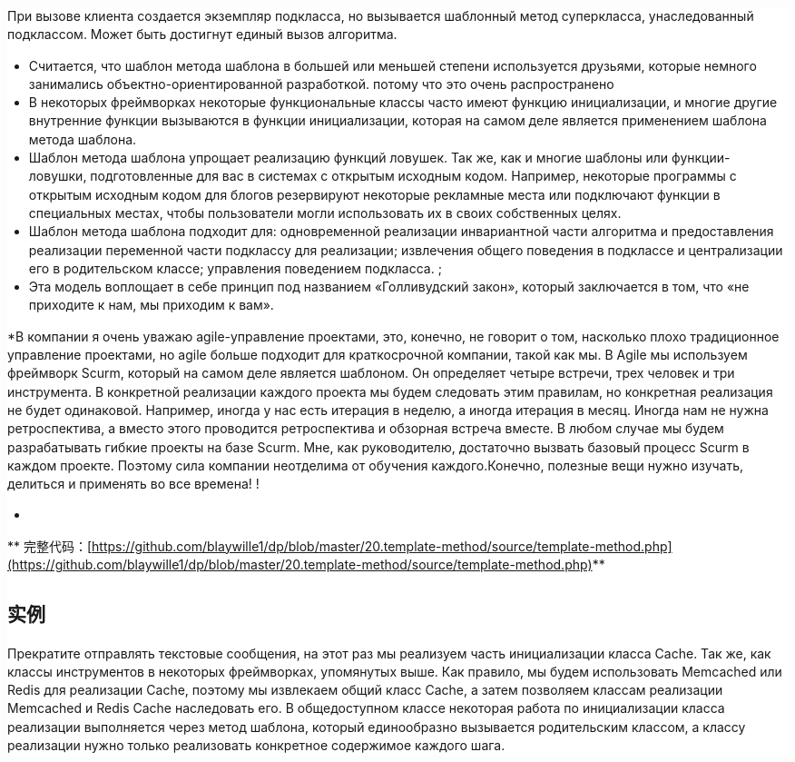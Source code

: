 При вызове клиента создается экземпляр подкласса, но вызывается шаблонный метод суперкласса, унаследованный подклассом.
Может быть достигнут единый вызов алгоритма.

- Считается, что шаблон метода шаблона в большей или меньшей степени используется друзьями, которые немного занимались
  объектно-ориентированной разработкой. потому что это очень распространено
- В некоторых фреймворках некоторые функциональные классы часто имеют функцию инициализации, и многие другие внутренние
  функции вызываются в функции инициализации, которая на самом деле является применением шаблона метода шаблона.
- Шаблон метода шаблона упрощает реализацию функций ловушек. Так же, как и многие шаблоны или функции-ловушки,
  подготовленные для вас в системах с открытым исходным кодом. Например, некоторые программы с открытым исходным кодом
  для блогов резервируют некоторые рекламные места или подключают функции в специальных местах, чтобы пользователи могли
  использовать их в своих собственных целях.
- Шаблон метода шаблона подходит для: одновременной реализации инвариантной части алгоритма и предоставления реализации
  переменной части подклассу для реализации; извлечения общего поведения в подклассе и централизации его в родительском
  классе; управления поведением подкласса. ;
- Эта модель воплощает в себе принцип под названием «Голливудский закон», который заключается в том, что «не приходите к
  нам, мы приходим к вам».

*В компании я очень уважаю agile-управление проектами, это, конечно, не говорит о том, насколько плохо традиционное
управление проектами, но agile больше подходит для краткосрочной компании, такой как мы. В Agile мы используем фреймворк
Scurm, который на самом деле является шаблоном. Он определяет четыре встречи, трех человек и три инструмента. В
конкретной реализации каждого проекта мы будем следовать этим правилам, но конкретная реализация не будет одинаковой.
Например, иногда у нас есть итерация в неделю, а иногда итерация в месяц. Иногда нам не нужна ретроспектива, а вместо
этого проводится ретроспектива и обзорная встреча вместе. В любом случае мы будем разрабатывать гибкие проекты на базе
Scurm. Мне, как руководителю, достаточно вызвать базовый процесс Scurm в каждом проекте. Поэтому сила компании
неотделима от обучения каждого.Конечно, полезные вещи нужно изучать, делиться и применять во все времена! !

*

**
完整代码：[https://github.com/blaywille1/dp/blob/master/20.template-method/source/template-method.php](https://github.com/blaywille1/dp/blob/master/20.template-method/source/template-method.php)**

## 实例

Прекратите отправлять текстовые сообщения, на этот раз мы реализуем часть инициализации класса Cache. Так же, как классы
инструментов в некоторых фреймворках, упомянутых выше. Как правило, мы будем использовать Memcached или Redis для
реализации Cache, поэтому мы извлекаем общий класс Cache, а затем позволяем классам реализации Memcached и Redis Cache
наследовать его. В общедоступном классе некоторая работа по инициализации класса реализации выполняется через метод
шаблона, который единообразно вызывается родительским классом, а классу реализации нужно только реализовать конкретное
содержимое каждого шага.
